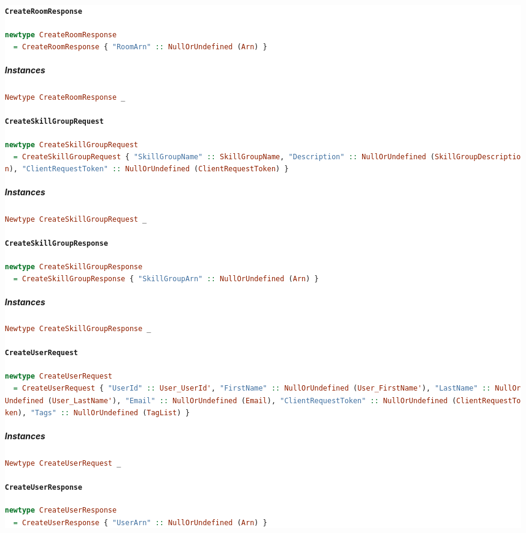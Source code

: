 #### `CreateRoomResponse`

``` purescript
newtype CreateRoomResponse
  = CreateRoomResponse { "RoomArn" :: NullOrUndefined (Arn) }
```

##### Instances
``` purescript
Newtype CreateRoomResponse _
```

#### `CreateSkillGroupRequest`

``` purescript
newtype CreateSkillGroupRequest
  = CreateSkillGroupRequest { "SkillGroupName" :: SkillGroupName, "Description" :: NullOrUndefined (SkillGroupDescription), "ClientRequestToken" :: NullOrUndefined (ClientRequestToken) }
```

##### Instances
``` purescript
Newtype CreateSkillGroupRequest _
```

#### `CreateSkillGroupResponse`

``` purescript
newtype CreateSkillGroupResponse
  = CreateSkillGroupResponse { "SkillGroupArn" :: NullOrUndefined (Arn) }
```

##### Instances
``` purescript
Newtype CreateSkillGroupResponse _
```

#### `CreateUserRequest`

``` purescript
newtype CreateUserRequest
  = CreateUserRequest { "UserId" :: User_UserId', "FirstName" :: NullOrUndefined (User_FirstName'), "LastName" :: NullOrUndefined (User_LastName'), "Email" :: NullOrUndefined (Email), "ClientRequestToken" :: NullOrUndefined (ClientRequestToken), "Tags" :: NullOrUndefined (TagList) }
```

##### Instances
``` purescript
Newtype CreateUserRequest _
```

#### `CreateUserResponse`

``` purescript
newtype CreateUserResponse
  = CreateUserResponse { "UserArn" :: NullOrUndefined (Arn) }
```
